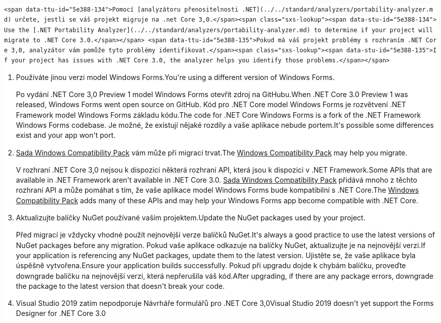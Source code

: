     <span data-ttu-id="5e388-134">Pomocí [analyzátoru přenositelnosti .NET](../../standard/analyzers/portability-analyzer.md) určete, jestli se váš projekt migruje na .net Core 3,0.</span><span class="sxs-lookup"><span data-stu-id="5e388-134">Use the [.NET Portability Analyzer](../../standard/analyzers/portability-analyzer.md) to determine if your project will migrate to .NET Core 3.0.</span></span> <span data-ttu-id="5e388-135">Pokud má váš projekt problémy s rozhraním .NET Core 3,0, analyzátor vám pomůže tyto problémy identifikovat.</span><span class="sxs-lookup"><span data-stu-id="5e388-135">If your project has issues with .NET Core 3.0, the analyzer helps you identify those problems.</span></span>

01. <span data-ttu-id="5e388-136">Používáte jinou verzi model Windows Forms.</span><span class="sxs-lookup"><span data-stu-id="5e388-136">You're using a different version of Windows Forms.</span></span>

    <span data-ttu-id="5e388-137">Po vydání .NET Core 3,0 Preview 1 model Windows Forms otevřít zdroj na GitHubu.</span><span class="sxs-lookup"><span data-stu-id="5e388-137">When .NET Core 3.0 Preview 1 was released, Windows Forms went open source on GitHub.</span></span> <span data-ttu-id="5e388-138">Kód pro .NET Core model Windows Forms je rozvětvení .NET Framework model Windows Forms základu kódu.</span><span class="sxs-lookup"><span data-stu-id="5e388-138">The code for .NET Core Windows Forms is a fork of the .NET Framework Windows Forms codebase.</span></span> <span data-ttu-id="5e388-139">Je možné, že existují nějaké rozdíly a vaše aplikace nebude portem.</span><span class="sxs-lookup"><span data-stu-id="5e388-139">It's possible some differences exist and your app won't port.</span></span>

01. <span data-ttu-id="5e388-140">[Sada Windows Compatibility Pack][compat-pack] vám může při migraci trvat.</span><span class="sxs-lookup"><span data-stu-id="5e388-140">The [Windows Compatibility Pack][compat-pack] may help you migrate.</span></span>

    <span data-ttu-id="5e388-141">V rozhraní .NET Core 3,0 nejsou k dispozici některá rozhraní API, která jsou k dispozici v .NET Framework.</span><span class="sxs-lookup"><span data-stu-id="5e388-141">Some APIs that are available in .NET Framework aren't available in .NET Core 3.0.</span></span> <span data-ttu-id="5e388-142">[Sada Windows Compatibility Pack][compat-pack] přidává mnoho z těchto rozhraní API a může pomáhat s tím, že vaše aplikace model Windows Forms bude kompatibilní s .NET Core.</span><span class="sxs-lookup"><span data-stu-id="5e388-142">The [Windows Compatibility Pack][compat-pack] adds many of these APIs and may help your Windows Forms app become compatible with .NET Core.</span></span>

01. <span data-ttu-id="5e388-143">Aktualizujte balíčky NuGet používané vaším projektem.</span><span class="sxs-lookup"><span data-stu-id="5e388-143">Update the NuGet packages used by your project.</span></span>

    <span data-ttu-id="5e388-144">Před migrací je vždycky vhodné použít nejnovější verze balíčků NuGet.</span><span class="sxs-lookup"><span data-stu-id="5e388-144">It's always a good practice to use the latest versions of NuGet packages before any migration.</span></span> <span data-ttu-id="5e388-145">Pokud vaše aplikace odkazuje na balíčky NuGet, aktualizujte je na nejnovější verzi.</span><span class="sxs-lookup"><span data-stu-id="5e388-145">If your application is referencing any NuGet packages, update them to the latest version.</span></span> <span data-ttu-id="5e388-146">Ujistěte se, že vaše aplikace byla úspěšně vytvořena.</span><span class="sxs-lookup"><span data-stu-id="5e388-146">Ensure your application builds successfully.</span></span> <span data-ttu-id="5e388-147">Pokud při upgradu dojde k chybám balíčku, proveďte downgrade balíčku na nejnovější verzi, která nepřerušila váš kód.</span><span class="sxs-lookup"><span data-stu-id="5e388-147">After upgrading, if there are any package errors, downgrade the package to the latest version that doesn't break your code.</span></span>

01. <span data-ttu-id="5e388-148">Visual Studio 2019 zatím nepodporuje Návrháře formulářů pro .NET Core 3,0</span><span class="sxs-lookup"><span data-stu-id="5e388-148">Visual Studio 2019 doesn't yet support the Forms Designer for .NET Core 3.0</span></span>


[compat-pack]: windows-compat-pack.md